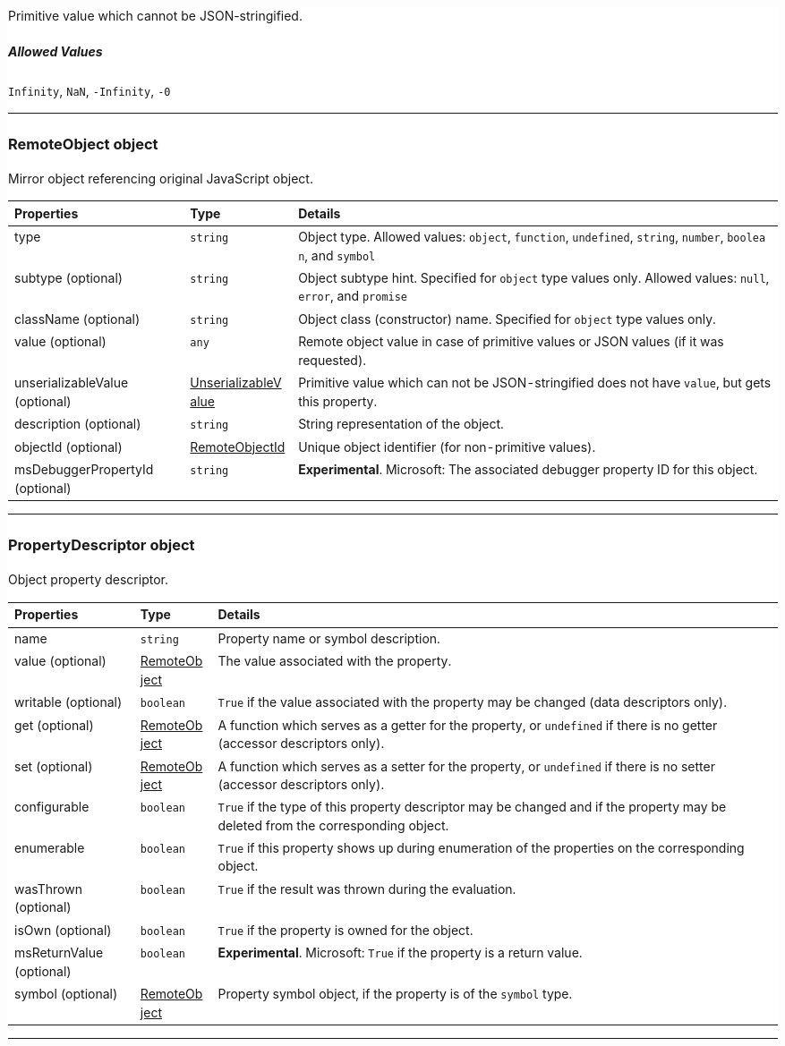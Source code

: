Primitive value which cannot be JSON-stringified.  

##### Allowed Values  

`Infinity`, `NaN`, `-Infinity`, `-0`  

---  

### RemoteObject object  

<a name="remoteobject"></a>  

Mirror object referencing original JavaScript object.  

| Properties | Type | Details |  
|:--- |:--- |:--- |  
| type | `string` | Object type.  Allowed values:  `object`, `function`, `undefined`, `string`, `number`, `boolean`, and `symbol` |  
| subtype \(optional\) | `string` | Object subtype hint.  Specified for `object` type values only.  Allowed values:  `null`, `error`, and `promise` |  
| className \(optional\) | `string` | Object class \(constructor\) name.  Specified for `object` type values only. |  
| value \(optional\) | `any` | Remote object value in case of primitive values or JSON values \(if it was requested\). |  
| unserializableValue \(optional\) | [UnserializableValue](#unserializablevalue) | Primitive value which can not be JSON-stringified does not have `value`, but gets this property. |  
| description \(optional\) | `string` | String representation of the object. |  
| objectId \(optional\) | [RemoteObjectId](#remoteobjectid) | Unique object identifier \(for non-primitive values\). |  
| msDebuggerPropertyId \(optional\) | `string` | **Experimental**.  Microsoft:  The associated debugger property ID for this object. |  

---  

### PropertyDescriptor object  

<a name="propertydescriptor"></a>  

Object property descriptor.  

| Properties | Type | Details |  
|:--- |:--- |:--- |  
| name | `string` | Property name or symbol description. |  
| value \(optional\) | [RemoteObject](#remoteobject) | The value associated with the property. |  
| writable \(optional\) | `boolean` | `True` if the value associated with the property may be changed \(data descriptors only\). |  
| get \(optional\) | [RemoteObject](#remoteobject) | A function which serves as a getter for the property, or `undefined` if there is no getter \(accessor descriptors only\). |  
| set \(optional\) | [RemoteObject](#remoteobject) | A function which serves as a setter for the property, or `undefined` if there is no setter \(accessor descriptors only\). |  
| configurable | `boolean` | `True` if the type of this property descriptor may be changed and if the property may be deleted from the corresponding object. |  
| enumerable | `boolean` | `True` if this property shows up during enumeration of the properties on the corresponding object. |  
| wasThrown \(optional\) | `boolean` | `True` if the result was thrown during the evaluation. |  
| isOwn \(optional\) | `boolean` | `True` if the property is owned for the object. |  
| msReturnValue \(optional\) | `boolean` | **Experimental**.  Microsoft:  `True` if the property is a return value. |  
| symbol \(optional\) | [RemoteObject](#remoteobject) | Property symbol object, if the property is of the `symbol` type. |  

---  